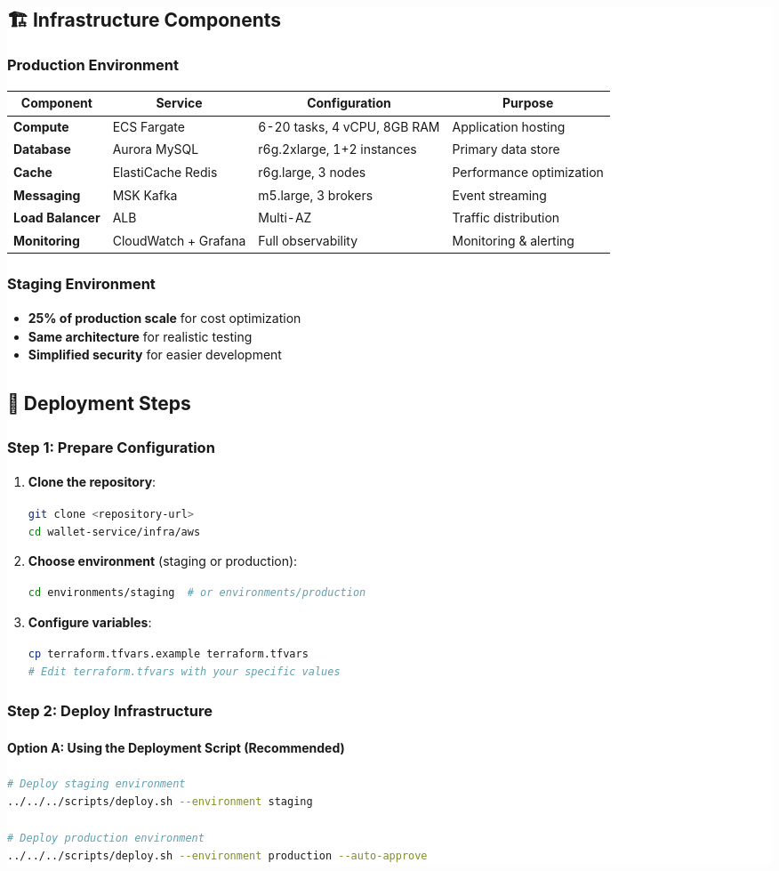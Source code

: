 ## 🏗️ Infrastructure Components

### Production Environment
| Component | Service | Configuration | Purpose |
|-----------|---------|---------------|---------|
| **Compute** | ECS Fargate | 6-20 tasks, 4 vCPU, 8GB RAM | Application hosting |
| **Database** | Aurora MySQL | r6g.2xlarge, 1+2 instances | Primary data store |
| **Cache** | ElastiCache Redis | r6g.large, 3 nodes | Performance optimization |
| **Messaging** | MSK Kafka | m5.large, 3 brokers | Event streaming |
| **Load Balancer** | ALB | Multi-AZ | Traffic distribution |
| **Monitoring** | CloudWatch + Grafana | Full observability | Monitoring & alerting |

### Staging Environment
- **25% of production scale** for cost optimization
- **Same architecture** for realistic testing
- **Simplified security** for easier development

## 🚀 Deployment Steps

### Step 1: Prepare Configuration

1. **Clone the repository**:
   ```bash
   git clone <repository-url>
   cd wallet-service/infra/aws
   ```

2. **Choose environment** (staging or production):
   ```bash
   cd environments/staging  # or environments/production
   ```

3. **Configure variables**:
   ```bash
   cp terraform.tfvars.example terraform.tfvars
   # Edit terraform.tfvars with your specific values
   ```

### Step 2: Deploy Infrastructure

#### Option A: Using the Deployment Script (Recommended)
```bash
# Deploy staging environment
../../../scripts/deploy.sh --environment staging

# Deploy production environment
../../../scripts/deploy.sh --environment production --auto-approve
```
